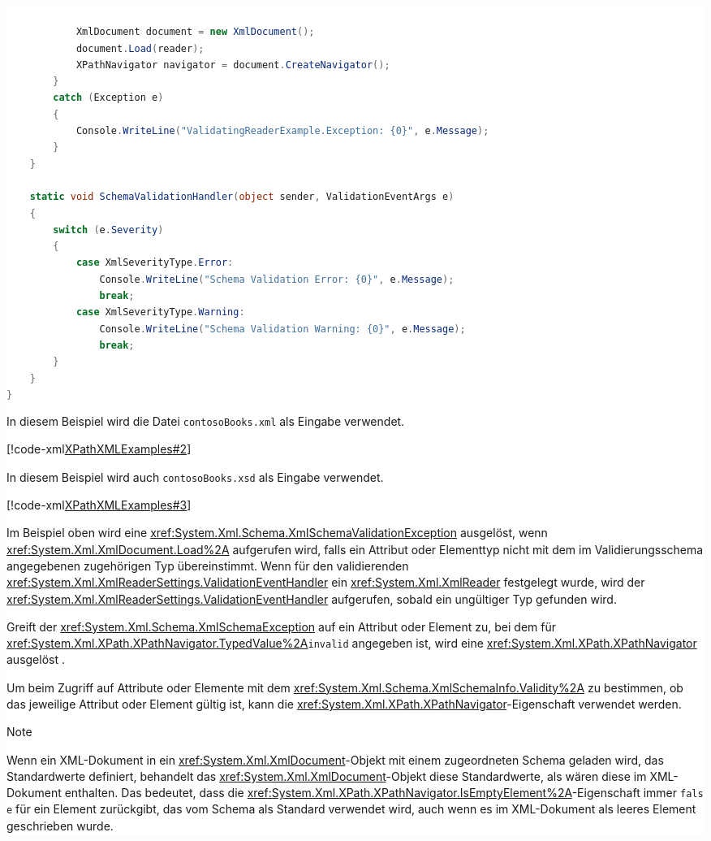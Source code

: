 ```csharp  
  
            XmlDocument document = new XmlDocument();  
            document.Load(reader);  
            XPathNavigator navigator = document.CreateNavigator();  
        }  
        catch (Exception e)  
        {  
            Console.WriteLine("ValidatingReaderExample.Exception: {0}", e.Message);  
        }  
    }  
  
    static void SchemaValidationHandler(object sender, ValidationEventArgs e)  
    {  
        switch (e.Severity)  
        {  
            case XmlSeverityType.Error:  
                Console.WriteLine("Schema Validation Error: {0}", e.Message);  
                break;  
            case XmlSeverityType.Warning:  
                Console.WriteLine("Schema Validation Warning: {0}", e.Message);  
                break;  
        }  
    }  
}  
```  
  
 In diesem Beispiel wird die Datei `contosoBooks.xml` als Eingabe verwendet.  
  
 [!code-xml[XPathXMLExamples#2](../../../../samples/snippets/xml/VS_Snippets_Data/XPathXMLExamples/XML/contosoBooks.xml#2)]  
  
 In diesem Beispiel wird auch `contosoBooks.xsd` als Eingabe verwendet.  
  
 [!code-xml[XPathXMLExamples#3](../../../../samples/snippets/xml/VS_Snippets_Data/XPathXMLExamples/XML/contosoBooks.xsd#3)]  
  
 Im Beispiel oben wird eine <xref:System.Xml.Schema.XmlSchemaValidationException> ausgelöst, wenn <xref:System.Xml.XmlDocument.Load%2A> aufgerufen wird, falls ein Attribut oder Elementtyp nicht mit dem im Validierungsschema angegebenen zugehörigen Typ übereinstimmt. Wenn für den validierenden <xref:System.Xml.XmlReaderSettings.ValidationEventHandler> ein <xref:System.Xml.XmlReader> festgelegt wurde, wird der <xref:System.Xml.XmlReaderSettings.ValidationEventHandler> aufgerufen, sobald ein ungültiger Typ gefunden wird.  
  
 Greift der <xref:System.Xml.Schema.XmlSchemaException> auf ein Attribut oder Element zu, bei dem für <xref:System.Xml.XPath.XPathNavigator.TypedValue%2A>`invalid` angegeben ist, wird eine <xref:System.Xml.XPath.XPathNavigator> ausgelöst .  
  
 Um beim Zugriff auf Attribute oder Elemente mit dem <xref:System.Xml.Schema.XmlSchemaInfo.Validity%2A> zu bestimmen, ob das jeweilige Attribut oder Element gültig ist, kann die <xref:System.Xml.XPath.XPathNavigator>-Eigenschaft verwendet werden.  
  
> [!NOTE]
> Wenn ein XML-Dokument in ein <xref:System.Xml.XmlDocument>-Objekt mit einem zugeordneten Schema geladen wird, das Standardwerte definiert, behandelt das <xref:System.Xml.XmlDocument>-Objekt diese Standardwerte, als wären diese im XML-Dokument enthalten. Das bedeutet, dass die <xref:System.Xml.XPath.XPathNavigator.IsEmptyElement%2A>-Eigenschaft immer `false` für ein Element zurückgibt, das vom Schema als Standard verwendet wird, auch wenn es im XML-Dokument als leeres Element geschrieben wurde.  
  